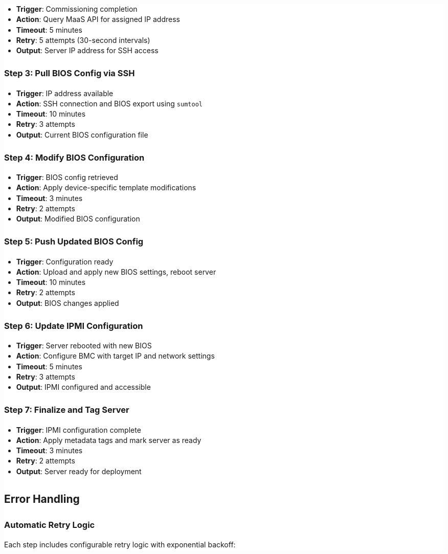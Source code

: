 - **Trigger**: Commissioning completion
- **Action**: Query MaaS API for assigned IP address
- **Timeout**: 5 minutes
- **Retry**: 5 attempts (30-second intervals)
- **Output**: Server IP address for SSH access

### Step 3: Pull BIOS Config via SSH

- **Trigger**: IP address available
- **Action**: SSH connection and BIOS export using `sumtool`
- **Timeout**: 10 minutes
- **Retry**: 3 attempts
- **Output**: Current BIOS configuration file

### Step 4: Modify BIOS Configuration

- **Trigger**: BIOS config retrieved
- **Action**: Apply device-specific template modifications
- **Timeout**: 3 minutes
- **Retry**: 2 attempts
- **Output**: Modified BIOS configuration

### Step 5: Push Updated BIOS Config

- **Trigger**: Configuration ready
- **Action**: Upload and apply new BIOS settings, reboot server
- **Timeout**: 10 minutes
- **Retry**: 2 attempts
- **Output**: BIOS changes applied

### Step 6: Update IPMI Configuration

- **Trigger**: Server rebooted with new BIOS
- **Action**: Configure BMC with target IP and network settings
- **Timeout**: 5 minutes
- **Retry**: 3 attempts
- **Output**: IPMI configured and accessible

### Step 7: Finalize and Tag Server

- **Trigger**: IPMI configuration complete
- **Action**: Apply metadata tags and mark server as ready
- **Timeout**: 3 minutes
- **Retry**: 2 attempts
- **Output**: Server ready for deployment

## Error Handling

### Automatic Retry Logic

Each step includes configurable retry logic with exponential backoff:
